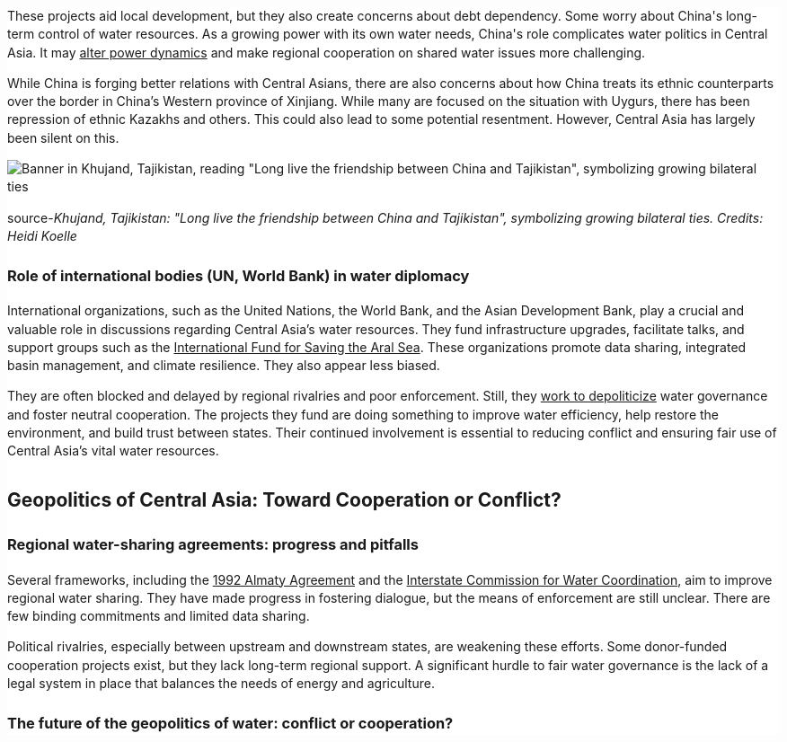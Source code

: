 These projects aid local development, but they also create concerns about debt dependency. Some worry about China's long-term control of water resources. As a growing power with its own water needs, China's role complicates water politics in Central Asia. It may [alter power dynamics](https://eurasianet.org/what-does-chinas-bri-mean-for-central-asias-water-future) and make regional cooperation on shared water issues more challenging.

While China is forging better relations with Central Asians, there are also concerns about how China treats its ethnic counterparts over the border in China’s Western province of Xinjiang. While many are focused on the situation with Uygurs, there has been repression of ethnic Kazakhs and others. This could also lead to some potential resentment. However, Central Asia has largely been silent on this. 

![Banner in Khujand, Tajikistan, reading "Long live the friendship between China and Tajikistan", symbolizing growing bilateral ties](/images/khujand-china-tajikistan-friendship-banner-QwMT.png)

source-*Khujand, Tajikistan: "Long live the friendship between China and Tajikistan", symbolizing growing bilateral ties. Credits: Heidi Koelle*

### Role of international bodies (UN, World Bank) in water diplomacy

International organizations, such as the United Nations, the World Bank, and the Asian Development Bank, play a crucial and valuable role in discussions regarding Central Asia’s water resources. They fund infrastructure upgrades, facilitate talks, and support groups such as the [International Fund for Saving the Aral Sea](https://ecifas.kz/en/). These organizations promote data sharing, integrated basin management, and climate resilience. They also appear less biased.

They are often blocked and delayed by regional rivalries and poor enforcement. Still, they [work to depoliticize](https://www.fiia.fi/wp-content/uploads/2023/04/report73_water-diplomacy-analysis-for-central-asia.pdf) water governance and foster neutral cooperation. The projects they fund are doing something to improve water efficiency, help restore the environment, and build trust between states. Their continued involvement is essential to reducing conflict and ensuring fair use of Central Asia’s vital water resources.

## Geopolitics of Central Asia: Toward Cooperation or Conflict?

### Regional water-sharing agreements: progress and pitfalls

Several frameworks, including the [1992 Almaty Agreement](https://hrcak.srce.hr/file/257930#:~:text=resources%20of%20inter%2Dstate%20sources%20\(Almaty%20agreement%2C%201992\)&text=The%20Agree%2D%20ment%20outlined%20the,maintaining%20the%20ex%2DSoviet%20system.&text=2-,Agreement%20on%20cooperation%20in%20joint%20management%2C%20use%20and%20protection%20of,%2C%201992\)%2C%20art%202.&text=4%20Ibid%2C%20art%204.) and the [Interstate Commission for Water Coordination](http://www.icwc-aral.uz/), aim to improve regional water sharing. They have made progress in fostering dialogue, but the means of enforcement are still unclear. There are few binding commitments and limited data sharing. 

Political rivalries, especially between upstream and downstream states, are weakening these efforts. Some donor-funded cooperation projects exist, but they lack long-term regional support. A significant hurdle to fair water governance is the lack of a legal system in place that balances the needs of energy and agriculture.

### The future of the geopolitics of water: conflict or cooperation?

